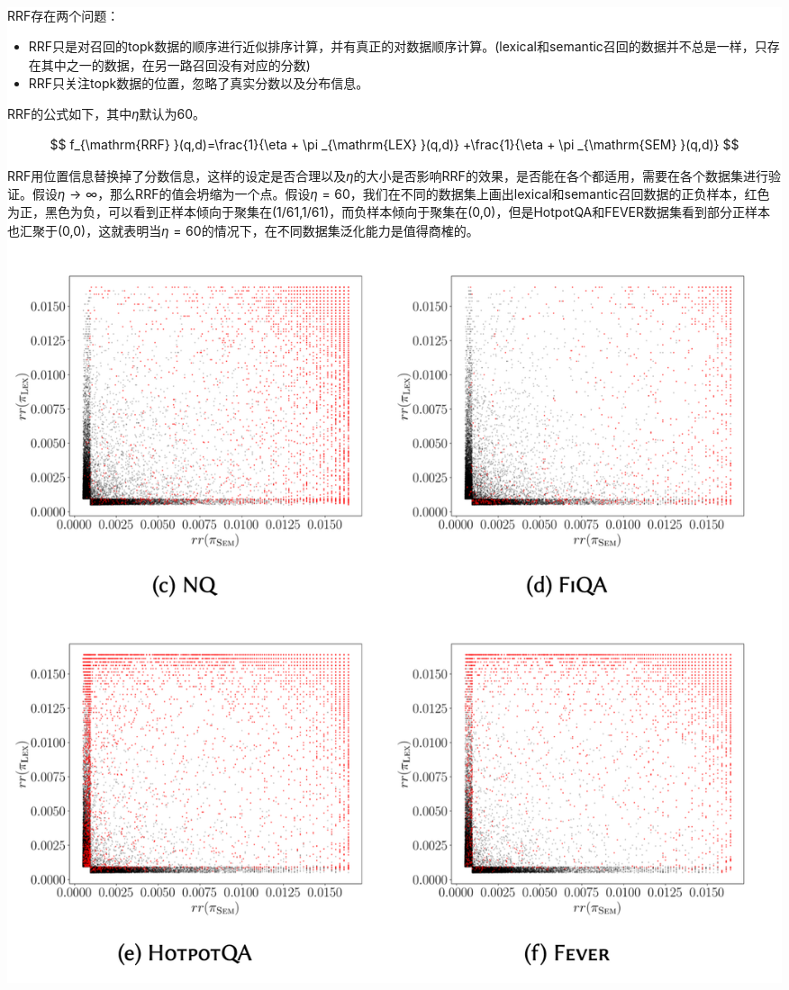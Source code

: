 RRF存在两个问题：

- RRF只是对召回的topk数据的顺序进行近似排序计算，并有真正的对数据顺序计算。(lexical和semantic召回的数据并不总是一样，只存在其中之一的数据，在另一路召回没有对应的分数)
- RRF只关注topk数据的位置，忽略了真实分数以及分布信息。

RRF的公式如下，其中$\eta$默认为60。

$$
f_{\mathrm{RRF} }(q,d)=\frac{1}{\eta + \pi _{\mathrm{LEX} }(q,d)} +\frac{1}{\eta + \pi _{\mathrm{SEM} }(q,d)}
$$

RRF用位置信息替换掉了分数信息，这样的设定是否合理以及$\eta$的大小是否影响RRF的效果，是否能在各个都适用，需要在各个数据集进行验证。假设$\eta \rightarrow \infty$，那么RRF的值会坍缩为一个点。假设$\eta=60$，我们在不同的数据集上画出lexical和semantic召回数据的正负样本，红色为正，黑色为负，可以看到正样本倾向于聚集在(1/61,1/61)，而负样本倾向于聚集在(0,0)，但是HotpotQA和FEVER数据集看到部分正样本也汇聚于(0,0)，这就表明当$\eta=60$的情况下，在不同数据集泛化能力是值得商榷的。

![Screenshot 2023-11-10 at 22.54.42.png](RAG-Survey-docs/Screenshot_2023-11-10_at_22.54.42.png)
